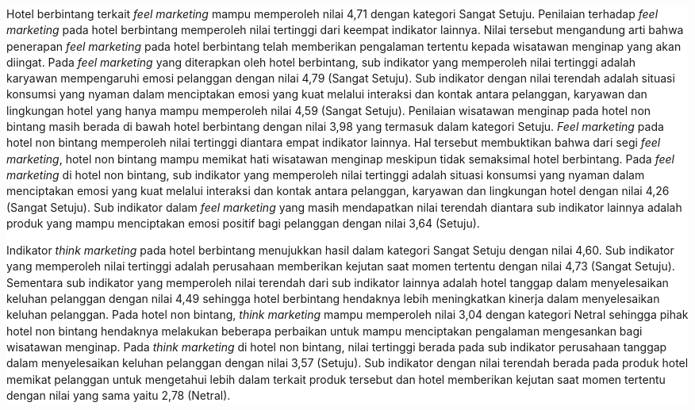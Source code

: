 <p><span class="font9">Hotel berbintang terkait </span><span class="font9" style="font-style:italic;">feel marketing</span><span class="font9"> mampu memperoleh nilai 4,71 dengan kategori Sangat Setuju. Penilaian terhadap </span><span class="font9" style="font-style:italic;">feel marketing</span><span class="font9"> pada hotel berbintang memperoleh nilai tertinggi dari keempat indikator lainnya. Nilai tersebut mengandung arti bahwa penerapan </span><span class="font9" style="font-style:italic;">feel marketing </span><span class="font9">pada hotel berbintang telah memberikan pengalaman tertentu kepada wisatawan menginap yang akan diingat. Pada </span><span class="font9" style="font-style:italic;">feel marketing</span><span class="font9"> yang diterapkan oleh hotel berbintang, sub indikator yang memperoleh nilai tertinggi adalah karyawan mempengaruhi emosi pelanggan dengan nilai 4,79 (Sangat Setuju). Sub indikator dengan nilai terendah adalah situasi konsumsi yang nyaman dalam menciptakan emosi yang kuat melalui interaksi dan kontak antara pelanggan, karyawan dan lingkungan hotel yang hanya mampu memperoleh nilai 4,59 (Sangat Setuju). Penilaian wisatawan menginap pada hotel non bintang masih berada di bawah hotel berbintang dengan nilai 3,98 yang termasuk dalam kategori Setuju. </span><span class="font9" style="font-style:italic;">Feel marketing</span><span class="font9"> pada hotel non bintang memperoleh nilai tertinggi diantara empat indikator lainnya. Hal tersebut membuktikan bahwa dari segi </span><span class="font9" style="font-style:italic;">feel marketing</span><span class="font9">, hotel non bintang mampu memikat hati wisatawan menginap meskipun tidak semaksimal hotel berbintang. Pada </span><span class="font9" style="font-style:italic;">feel marketing</span><span class="font9"> di hotel non bintang, sub indikator yang memperoleh nilai tertinggi adalah situasi konsumsi yang nyaman dalam menciptakan emosi yang kuat melalui interaksi dan kontak antara pelanggan, karyawan dan lingkungan hotel dengan nilai 4,26 (Sangat Setuju). Sub indikator dalam </span><span class="font9" style="font-style:italic;">feel marketing</span><span class="font9"> yang masih mendapatkan nilai terendah diantara sub indikator lainnya adalah produk yang mampu menciptakan emosi positif bagi pelanggan dengan nilai 3,64 (Setuju).</span></p>
<p><span class="font9">Indikator </span><span class="font9" style="font-style:italic;">think marketing</span><span class="font9"> pada hotel berbintang menujukkan hasil dalam kategori Sangat Setuju dengan nilai 4,60. Sub indikator yang memperoleh nilai tertinggi adalah perusahaan memberikan kejutan saat momen tertentu dengan nilai 4,73 (Sangat Setuju). Sementara sub indikator yang memperoleh nilai terendah dari sub indikator lainnya adalah hotel tanggap dalam menyelesaikan keluhan pelanggan dengan nilai 4,49 sehingga hotel berbintang hendaknya lebih meningkatkan kinerja dalam menyelesaikan keluhan pelanggan. Pada hotel non bintang, </span><span class="font9" style="font-style:italic;">think marketing</span><span class="font9"> mampu memperoleh nilai 3,04 dengan kategori Netral sehingga pihak hotel non bintang hendaknya melakukan beberapa perbaikan untuk mampu menciptakan pengalaman mengesankan bagi wisatawan menginap. Pada </span><span class="font9" style="font-style:italic;">think marketing</span><span class="font9"> di hotel non bintang, nilai tertinggi berada pada sub indikator perusahaan tanggap dalam menyelesaikan keluhan pelanggan dengan nilai 3,57 (Setuju). Sub indikator dengan nilai terendah berada pada produk hotel memikat pelanggan untuk mengetahui lebih dalam terkait produk tersebut dan hotel memberikan kejutan saat momen tertentu dengan nilai yang sama yaitu 2,78 (Netral).</span></p>
